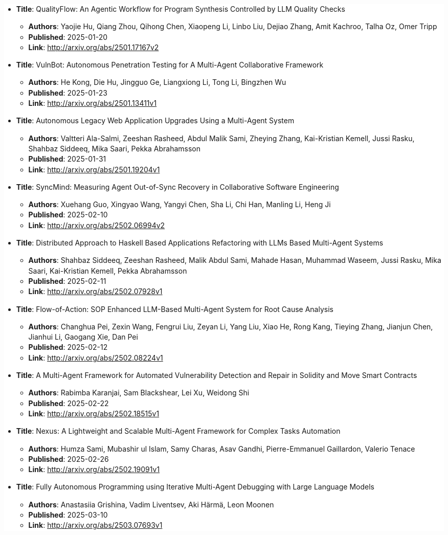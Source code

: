   
- **Title**: QualityFlow: An Agentic Workflow for Program Synthesis Controlled by LLM Quality Checks
  - **Authors**: Yaojie Hu, Qiang Zhou, Qihong Chen, Xiaopeng Li, Linbo Liu, Dejiao Zhang, Amit Kachroo, Talha Oz, Omer Tripp
  - **Published**: 2025-01-20
  - **Link**: http://arxiv.org/abs/2501.17167v2
  
  
- **Title**: VulnBot: Autonomous Penetration Testing for A Multi-Agent Collaborative Framework
  - **Authors**: He Kong, Die Hu, Jingguo Ge, Liangxiong Li, Tong Li, Bingzhen Wu
  - **Published**: 2025-01-23
  - **Link**: http://arxiv.org/abs/2501.13411v1
  
  
- **Title**: Autonomous Legacy Web Application Upgrades Using a Multi-Agent System
  - **Authors**: Valtteri Ala-Salmi, Zeeshan Rasheed, Abdul Malik Sami, Zheying Zhang, Kai-Kristian Kemell, Jussi Rasku, Shahbaz Siddeeq, Mika Saari, Pekka Abrahamsson
  - **Published**: 2025-01-31
  - **Link**: http://arxiv.org/abs/2501.19204v1
  
  
- **Title**: SyncMind: Measuring Agent Out-of-Sync Recovery in Collaborative Software Engineering
  - **Authors**: Xuehang Guo, Xingyao Wang, Yangyi Chen, Sha Li, Chi Han, Manling Li, Heng Ji
  - **Published**: 2025-02-10
  - **Link**: http://arxiv.org/abs/2502.06994v2
  
  
- **Title**: Distributed Approach to Haskell Based Applications Refactoring with LLMs Based Multi-Agent Systems
  - **Authors**: Shahbaz Siddeeq, Zeeshan Rasheed, Malik Abdul Sami, Mahade Hasan, Muhammad Waseem, Jussi Rasku, Mika Saari, Kai-Kristian Kemell, Pekka Abrahamsson
  - **Published**: 2025-02-11
  - **Link**: http://arxiv.org/abs/2502.07928v1
  
  
- **Title**: Flow-of-Action: SOP Enhanced LLM-Based Multi-Agent System for Root Cause Analysis
  - **Authors**: Changhua Pei, Zexin Wang, Fengrui Liu, Zeyan Li, Yang Liu, Xiao He, Rong Kang, Tieying Zhang, Jianjun Chen, Jianhui Li, Gaogang Xie, Dan Pei
  - **Published**: 2025-02-12
  - **Link**: http://arxiv.org/abs/2502.08224v1
  
  
- **Title**: A Multi-Agent Framework for Automated Vulnerability Detection and Repair in Solidity and Move Smart Contracts
  - **Authors**: Rabimba Karanjai, Sam Blackshear, Lei Xu, Weidong Shi
  - **Published**: 2025-02-22
  - **Link**: http://arxiv.org/abs/2502.18515v1
  
  
- **Title**: Nexus: A Lightweight and Scalable Multi-Agent Framework for Complex Tasks Automation
  - **Authors**: Humza Sami, Mubashir ul Islam, Samy Charas, Asav Gandhi, Pierre-Emmanuel Gaillardon, Valerio Tenace
  - **Published**: 2025-02-26
  - **Link**: http://arxiv.org/abs/2502.19091v1
  
  
- **Title**: Fully Autonomous Programming using Iterative Multi-Agent Debugging with Large Language Models
  - **Authors**: Anastasiia Grishina, Vadim Liventsev, Aki Härmä, Leon Moonen
  - **Published**: 2025-03-10
  - **Link**: http://arxiv.org/abs/2503.07693v1
  